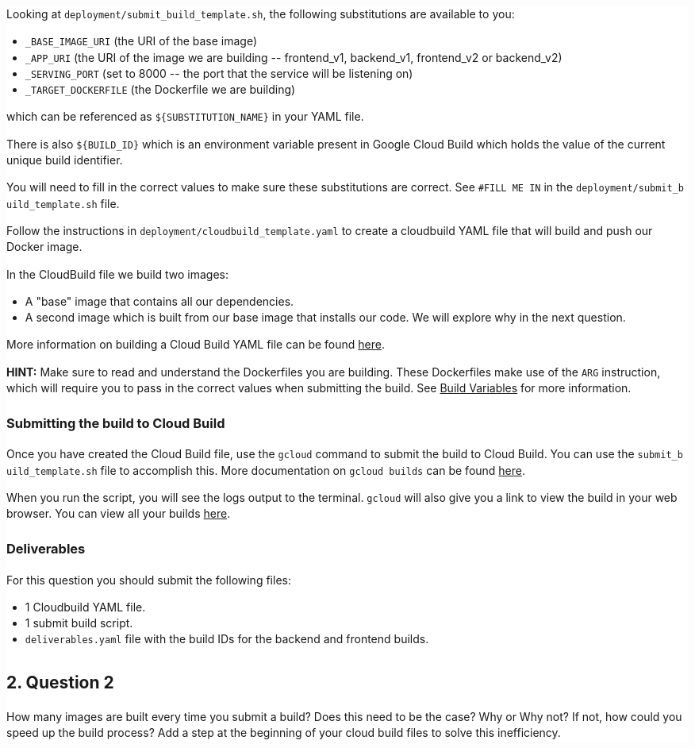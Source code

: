 Looking at `deployment/submit_build_template.sh`, the following substitutions are available to you:

- `_BASE_IMAGE_URI` (the URI of the base image)
- `_APP_URI` (the URI of the image we are building -- frontend_v1, backend_v1, frontend_v2 or backend_v2)
- `_SERVING_PORT` (set to 8000 -- the port that the service will be listening on)
- `_TARGET_DOCKERFILE` (the Dockerfile we are building)

which can be referenced as `${SUBSTITUTION_NAME}` in your YAML file.

There is also `${BUILD_ID}` which is an environment variable present in Google Cloud Build which holds the value of the current unique build identifier.

You will need to fill in the correct values to make sure these substitutions are correct. See `#FILL ME IN` in the `deployment/submit_build_template.sh` file.

Follow the instructions in `deployment/cloudbuild_template.yaml` to create a cloudbuild YAML file that will build and push our Docker image.

In the CloudBuild file we build two images:

- A "base" image that contains all our dependencies.
- A second image which is built from our base image that installs our code.
  We will explore why in the next question.

More information on building a Cloud Build YAML file can be found [here](https://cloud.google.com/build/docs/configuring-builds/create-basic-configuration).

**HINT:** Make sure to read and understand the Dockerfiles you are building. These Dockerfiles make use of the `ARG` instruction, which will require you to pass in the correct values when submitting the build. See [Build Variables](https://docs.docker.com/build/building/variables/) for more information.

### Submitting the build to Cloud Build

Once you have created the Cloud Build file, use the `gcloud` command to submit the build to Cloud Build. You can use the `submit_build_template.sh` file to accomplish this. More documentation on `gcloud builds` can be found [here](https://cloud.google.com/sdk/gcloud/reference/builds/submit).

When you run the script, you will see the logs output to the terminal. `gcloud` will also give you a link to view the build in your web browser. You can view all your builds [here](https://console.cloud.google.com/cloud-build/builds).

### Deliverables

For this question you should submit the following files:

- 1 Cloudbuild YAML file.
- 1 submit build script.
- `deliverables.yaml` file with the build IDs for the backend and frontend builds.

## 2. Question 2

How many images are built every time you submit a build?
Does this need to be the case? Why or Why not?
If not, how could you speed up the build process?
Add a step at the beginning of your cloud build files to solve this inefficiency.
